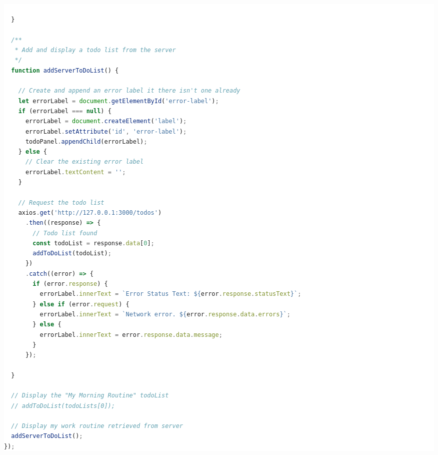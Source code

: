 ```js

  }

  /**
   * Add and display a todo list from the server
   */
  function addServerToDoList() {

    // Create and append an error label it there isn't one already
    let errorLabel = document.getElementById('error-label');
    if (errorLabel === null) {
      errorLabel = document.createElement('label');
      errorLabel.setAttribute('id', 'error-label');
      todoPanel.appendChild(errorLabel);
    } else {
      // Clear the existing error label
      errorLabel.textContent = '';
    }

    // Request the todo list
    axios.get('http://127.0.0.1:3000/todos')
      .then((response) => {
        // Todo list found
        const todoList = response.data[0];
        addToDoList(todoList);
      })
      .catch((error) => {
        if (error.response) {
          errorLabel.innerText = `Error Status Text: ${error.response.statusText}`;
        } else if (error.request) {
          errorLabel.innerText = `Network error. ${error.response.data.errors}`;
        } else {
          errorLabel.innerText = error.response.data.message;
        }
      });

  }

  // Display the "My Morning Routine" todoList
  // addToDoList(todoLists[0]);

  // Display my work routine retrieved from server
  addServerToDoList();
});
```

